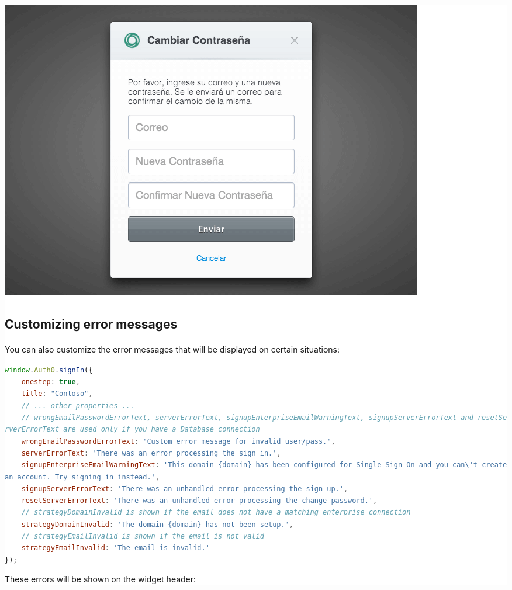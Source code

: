 ![](/media/articles/login-widget/widget-customized-reset.png)

## Customizing error messages

You can also customize the error messages that will be displayed on certain situations:

```js
window.Auth0.signIn({
    onestep: true,
    title: "Contoso",
    // ... other properties ...
    // wrongEmailPasswordErrorText, serverErrorText, signupEnterpriseEmailWarningText, signupServerErrorText and resetServerErrorText are used only if you have a Database connection
    wrongEmailPasswordErrorText: 'Custom error message for invalid user/pass.',
    serverErrorText: 'There was an error processing the sign in.',
    signupEnterpriseEmailWarningText: 'This domain {domain} has been configured for Single Sign On and you can\'t create an account. Try signing in instead.',
    signupServerErrorText: 'There was an unhandled error processing the sign up.',
    resetServerErrorText: 'There was an unhandled error processing the change password.',
    // strategyDomainInvalid is shown if the email does not have a matching enterprise connection
    strategyDomainInvalid: 'The domain {domain} has not been setup.',
    // strategyEmailInvalid is shown if the email is not valid
    strategyEmailInvalid: 'The email is invalid.'
});
```

These errors will be shown on the widget header:

